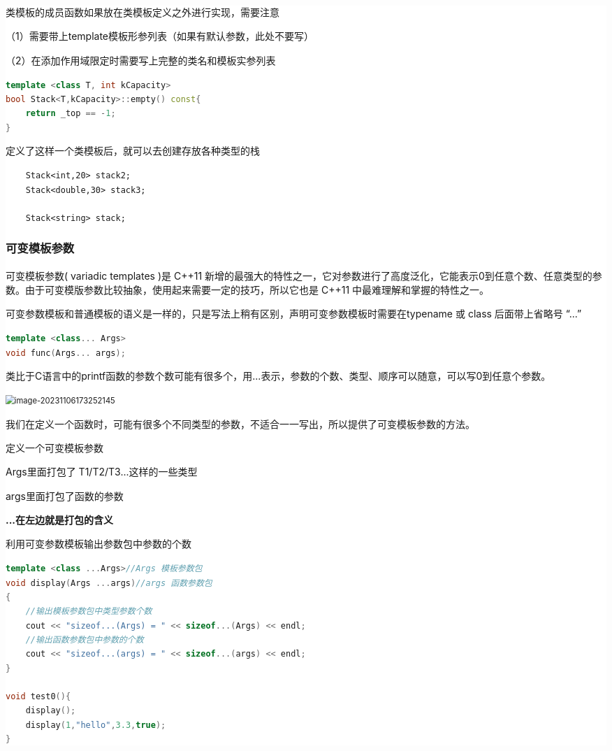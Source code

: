 

类模板的成员函数如果放在类模板定义之外进行实现，需要注意

（1）需要带上template模板形参列表（如果有默认参数，此处不要写）

（2）在添加作用域限定时需要写上完整的类名和模板实参列表



``` c++
template <class T, int kCapacity>
bool Stack<T,kCapacity>::empty() const{
    return _top == -1;
}
```



定义了这样一个类模板后，就可以去创建存放各种类型的栈

```` ++
    Stack<int,20> stack2;
    Stack<double,30> stack3;

    Stack<string> stack; 
````



###  可变模板参数

可变模板参数( variadic templates )是 C++11 新增的最强大的特性之一，它对参数进行了高度泛化，它能表示0到任意个数、任意类型的参数。由于可变模版参数比较抽象，使用起来需要一定的技巧，所以它也是 C++11 中最难理解和掌握的特性之一。

可变参数模板和普通模板的语义是一样的，只是写法上稍有区别，声明可变参数模板时需要在typename 或 class 后面带上省略号 “...” 



```` c++
template <class... Args>
void func(Args... args);
````



类比于C语言中的printf函数的参数个数可能有很多个，用...表示，参数的个数、类型、顺序可以随意，可以写0到任意个参数。

<img src="https://bray07.oss-cn-beijing.aliyuncs.com/image-20231106173252145.png" alt="image-20231106173252145" style="zoom:80%;" />



我们在定义一个函数时，可能有很多个不同类型的参数，不适合一一写出，所以提供了可变模板参数的方法。

定义一个可变模板参数

Args里面打包了 T1/T2/T3...这样的一些类型

args里面打包了函数的参数

**...在左边就是打包的含义**

利用可变参数模板输出参数包中参数的个数

```` c++
template <class ...Args>//Args 模板参数包
void display(Args ...args)//args 函数参数包
{
    //输出模板参数包中类型参数个数
    cout << "sizeof...(Args) = " << sizeof...(Args) << endl;
    //输出函数参数包中参数的个数
    cout << "sizeof...(args) = " << sizeof...(args) << endl;
}

void test0(){
    display();
    display(1,"hello",3.3,true);
}
````